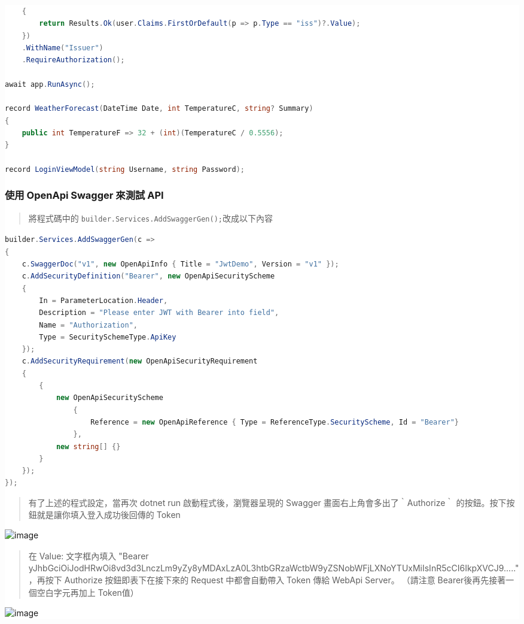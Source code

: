 ```cs {linenos=table}
    {
        return Results.Ok(user.Claims.FirstOrDefault(p => p.Type == "iss")?.Value);
    })
    .WithName("Issuer")
    .RequireAuthorization();

await app.RunAsync();

record WeatherForecast(DateTime Date, int TemperatureC, string? Summary)
{
    public int TemperatureF => 32 + (int)(TemperatureC / 0.5556);
}

record LoginViewModel(string Username, string Password);
```

### 使用 OpenApi Swagger 來測試 API

> 將程式碼中的 `builder.Services.AddSwaggerGen();`改成以下內容

```cs
builder.Services.AddSwaggerGen(c =>
{
    c.SwaggerDoc("v1", new OpenApiInfo { Title = "JwtDemo", Version = "v1" });
    c.AddSecurityDefinition("Bearer", new OpenApiSecurityScheme
    {
        In = ParameterLocation.Header,
        Description = "Please enter JWT with Bearer into field",
        Name = "Authorization",
        Type = SecuritySchemeType.ApiKey
    });
    c.AddSecurityRequirement(new OpenApiSecurityRequirement
    {
        {
            new OpenApiSecurityScheme
                {
                    Reference = new OpenApiReference { Type = ReferenceType.SecurityScheme, Id = "Bearer"}
                },
            new string[] {}
        }
    });
});
```
> 有了上述的程式設定，當再次 dotnet run 啟動程式後，瀏覽器呈現的 Swagger 畫面右上角會多出了｀Authorize｀ 的按鈕。按下按鈕就是讓你填入登入成功後回傳的 Token

![image](https://user-images.githubusercontent.com/21993717/168768593-f2dde2f9-d4b2-43dd-85f5-ef080ff8c13a.png)

> 在 Value: 文字框內填入 "Bearer yJhbGciOiJodHRwOi8vd3d3LnczLm9yZy8yMDAxLzA0L3htbGRzaWctbW9yZSNobWFjLXNoYTUxMiIsInR5cCI6IkpXVCJ9....."，再按下 Authorize 按鈕即表下在接下來的 Request 中都會自動帶入 Token 傳給 WebApi Server。 （請注意 Bearer後再先接著一個空白字元再加上 Token值）

![image](https://user-images.githubusercontent.com/21993717/168768975-0274c3cf-eba6-49bc-a696-36df5b2a97db.png)
